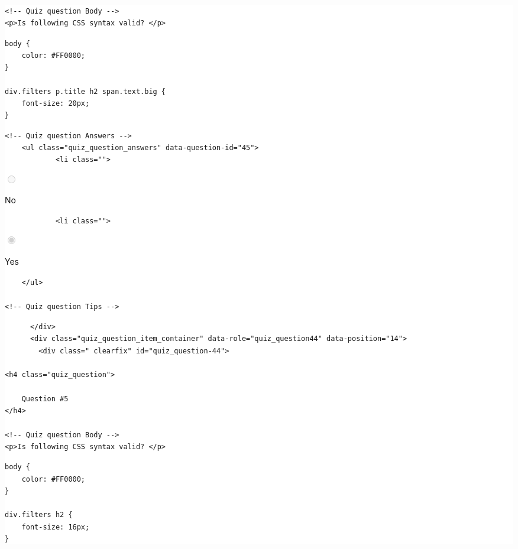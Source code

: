     <!-- Quiz question Body -->
    <p>Is following CSS syntax valid? </p>

<pre><code>body {
    color: #FF0000;
}

div.filters p.title h2 span.text.big {
    font-size: 20px;
}
</code></pre>


    <!-- Quiz question Answers -->
        <ul class="quiz_question_answers" data-question-id="45">
                <li class="">

  <input type="radio" name="45" id="45-1498428672890" value="1498428672890" data-quiz-answer-id="1498428672890" data-quiz-question-id="45" disabled="disabled">
  <label for="45-1498428672890"><p>No</p>
</label>
</li>

                <li class="">

  <input type="radio" name="45" id="45-1498428670623" value="1498428670623" data-quiz-answer-id="1498428670623" data-quiz-question-id="45" disabled="disabled" checked="checked">
  <label for="45-1498428670623"><p>Yes</p>
</label>
</li>

        </ul>

    <!-- Quiz question Tips -->

</div>

          </div>
          <div class="quiz_question_item_container" data-role="quiz_question44" data-position="14">
            <div class=" clearfix" id="quiz_question-44">

    <h4 class="quiz_question">
        
        Question #5
    </h4>

    <!-- Quiz question Body -->
    <p>Is following CSS syntax valid? </p>

<pre><code>body {
    color: #FF0000;
}

div.filters h2 {
    font-size: 16px;
}
</code></pre>

